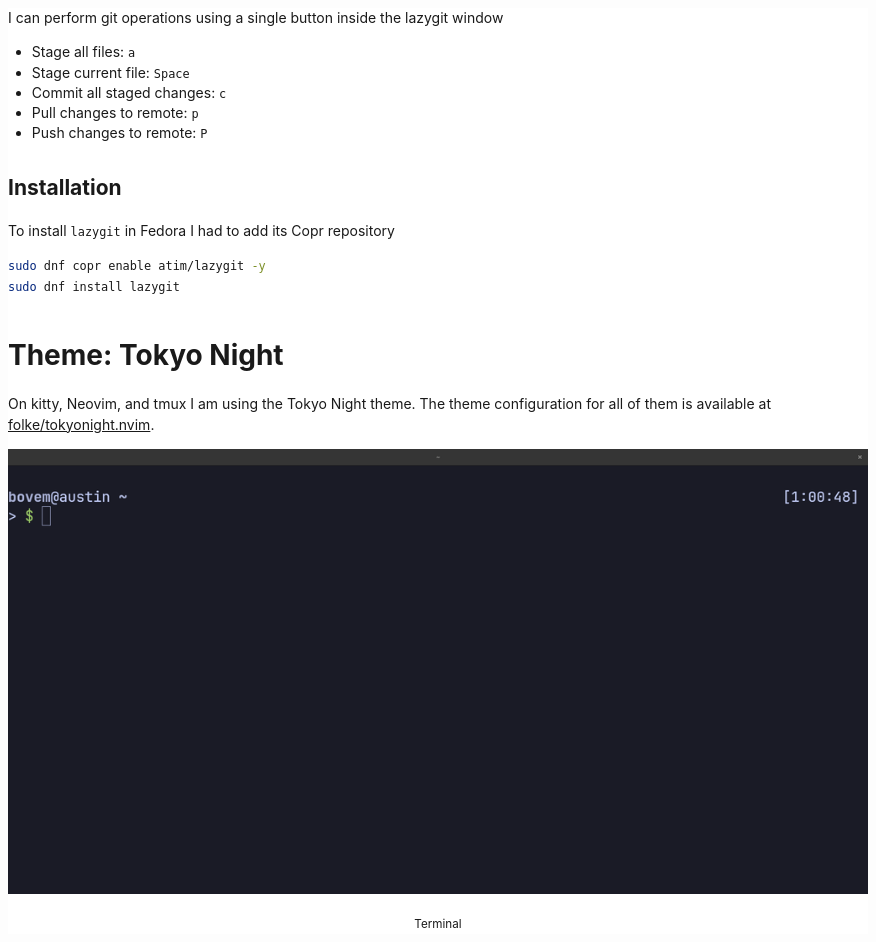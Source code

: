 I can perform git operations using a single button inside the lazygit window
* Stage all files: `a`
* Stage current file: `Space`
* Commit all staged changes: `c`
* Pull changes to remote: `p`
* Push changes to remote: `P`

## Installation
To install `lazygit` in Fedora I had to add its Copr repository
```bash
sudo dnf copr enable atim/lazygit -y
sudo dnf install lazygit
```

# Theme: Tokyo Night
On kitty, Neovim, and tmux I am using the Tokyo Night theme. The theme configuration for all of them is available at <a href="https://github.com/folke/tokyonight.nvim" target="_blank">folke/tokyonight.nvim</a>.

<p align="center"><img src="kitty-terminal.png" alt="Terminal"></p>
<p align="center"><small>Terminal</small></p>
